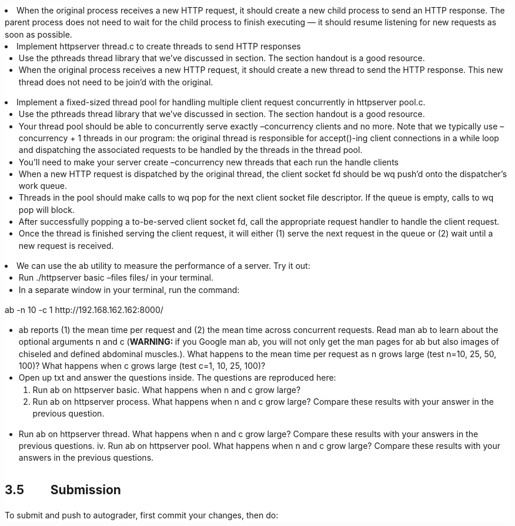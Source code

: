 <li>When the original process receives a new HTTP request, it should create a new child process to send an HTTP response. The parent process does not need to wait for the child process to finish executing — it should resume listening for new requests as soon as possible.</li>
</ul>
</li>
<li>Implement httpserver thread.c to create threads to send HTTP responses
<ul>
<li>Use the pthreads thread library that we’ve discussed in section. The section handout is a good resource.</li>
<li>When the original process receives a new HTTP request, it should create a new thread to send the HTTP response. This new thread does not need to be join’d with the original.</li>
</ul>
</li>
<li>Implement a fixed-sized thread pool for handling multiple client request concurrently in httpserver pool.c.
<ul>
<li>Use the pthreads thread library that we’ve discussed in section. The section handout is a good resource.</li>
<li>Your thread pool should be able to concurrently serve exactly –concurrency clients and no more. Note that we typically use –concurrency + 1 threads in our program: the original thread is responsible for accept()-ing client connections in a while loop and dispatching the associated requests to be handled by the threads in the thread pool.</li>
<li>You’ll need to make your server create –concurrency new threads that each run the handle clients</li>
<li>When a new HTTP request is dispatched by the original thread, the client socket fd should be wq push’d onto the dispatcher’s work queue.</li>
<li>Threads in the pool should make calls to wq pop for the next client socket file descriptor. If the queue is empty, calls to wq pop will block.</li>
<li>After successfully popping a to-be-served client socket fd, call the appropriate request handler to handle the client request.</li>
<li>Once the thread is finished serving the client request, it will either (1) serve the next request in the queue or (2) wait until a new request is received.</li>
</ul>
</li>
<li>We can use the ab utility to measure the performance of a server. Try it out:
<ul>
<li>Run ./httpserver basic –files files/ in your terminal.</li>
<li>In a separate window in your terminal, run the command:</li>
</ul>
</li>
</ol>
ab -n 10 -c 1 http://192.168.162.162:8000/

<ul>
<li>ab reports (1) the mean time per request and (2) the mean time across concurrent requests. Read man ab to learn about the optional arguments n and c (<strong>WARNING: </strong>if you Google man ab, you will not only get the man pages for ab but also images of chiseled and defined abdominal muscles.). What happens to the mean time per request as n grows large (test n=10, 25, 50, 100)? What happens when c grows large (test c=1, 10, 25, 100)?</li>
<li>Open up txt and answer the questions inside. The questions are reproduced here:
<ol>
<li>Run ab on httpserver basic. What happens when n and c grow large?</li>
<li>Run ab on httpserver process. What happens when n and c grow large? Compare these results with your answer in the previous question.</li>
</ol>
</li>
</ul>
<ul>
<li>Run ab on httpserver thread. What happens when n and c grow large? Compare these results with your answers in the previous questions. iv. Run ab on httpserver pool. What happens when n and c grow large? Compare these results with your answers in the previous questions.</li>
</ul>
<h2><a name="_Toc11253"></a>3.5&nbsp;&nbsp;&nbsp;&nbsp;&nbsp;&nbsp;&nbsp;&nbsp; Submission</h2>
To submit and push to autograder, first commit your changes, then do: